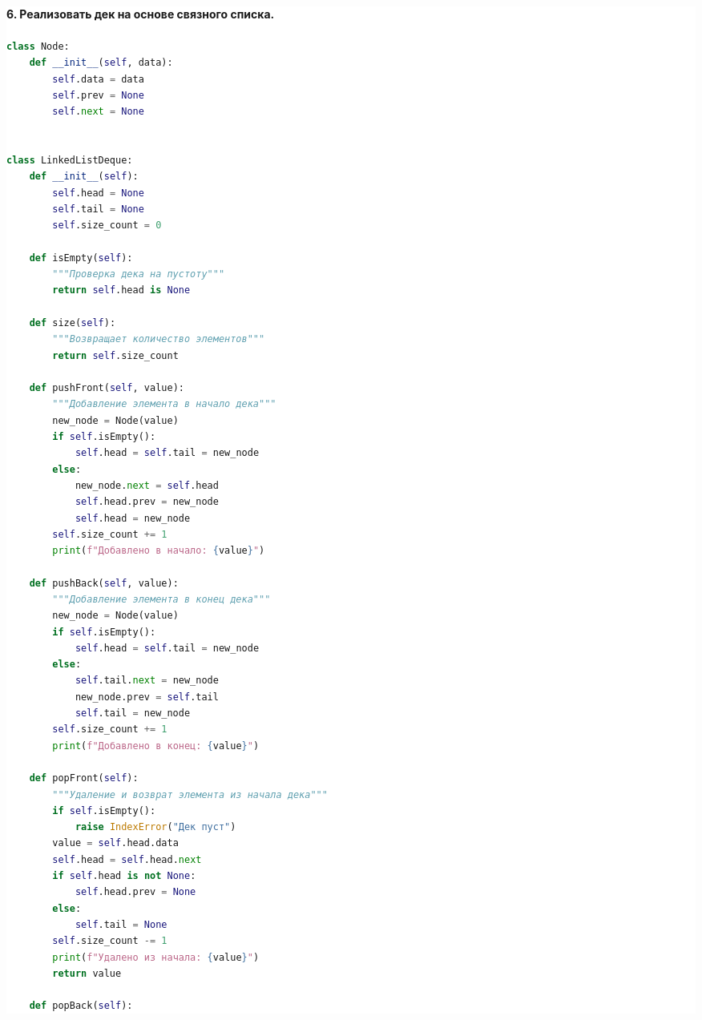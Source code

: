 
#### 6. Реализовать дек на основе связного списка.


```python
class Node:
    def __init__(self, data):
        self.data = data
        self.prev = None
        self.next = None


class LinkedListDeque:
    def __init__(self):
        self.head = None
        self.tail = None
        self.size_count = 0

    def isEmpty(self):
        """Проверка дека на пустоту"""
        return self.head is None

    def size(self):
        """Возвращает количество элементов"""
        return self.size_count

    def pushFront(self, value):
        """Добавление элемента в начало дека"""
        new_node = Node(value)
        if self.isEmpty():
            self.head = self.tail = new_node
        else:
            new_node.next = self.head
            self.head.prev = new_node
            self.head = new_node
        self.size_count += 1
        print(f"Добавлено в начало: {value}")

    def pushBack(self, value):
        """Добавление элемента в конец дека"""
        new_node = Node(value)
        if self.isEmpty():
            self.head = self.tail = new_node
        else:
            self.tail.next = new_node
            new_node.prev = self.tail
            self.tail = new_node
        self.size_count += 1
        print(f"Добавлено в конец: {value}")

    def popFront(self):
        """Удаление и возврат элемента из начала дека"""
        if self.isEmpty():
            raise IndexError("Дек пуст")
        value = self.head.data
        self.head = self.head.next
        if self.head is not None:
            self.head.prev = None
        else:
            self.tail = None
        self.size_count -= 1
        print(f"Удалено из начала: {value}")
        return value

    def popBack(self):
```
